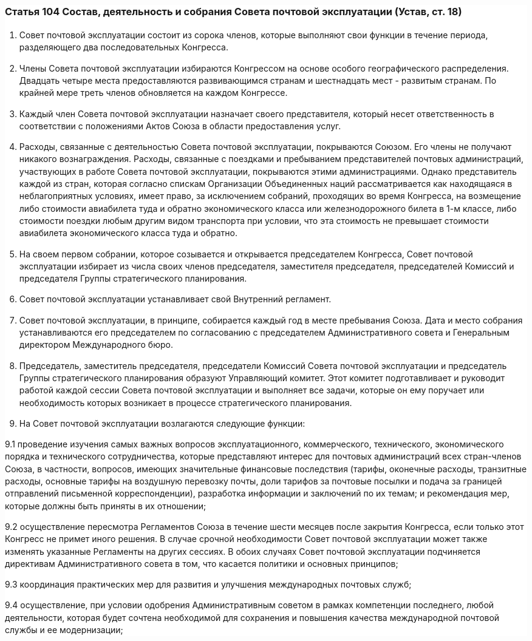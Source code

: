 ### Статья 104 Состав, деятельность и собрания Совета почтовой эксплуатации (Устав, ст. 18)

1. Совет почтовой эксплуатации состоит из сорока членов, которые выполняют свои функции в течение периода, разделяющего два последовательных Конгресса.

2. Члены Совета почтовой эксплуатации избираются Конгрессом на основе особого географического распределения. Двадцать четыре места предоставляются развивающимся странам и шестнадцать мест - развитым странам. По крайней мере треть членов обновляется на каждом Конгрессе.

3. Каждый член Совета почтовой эксплуатации назначает своего представителя, который несет ответственность в соответствии с положениями Актов Союза в области предоставления услуг.

4. Расходы, связанные с деятельностью Совета почтовой эксплуатации, покрываются Союзом. Его члены не получают никакого вознаграждения. Расходы, связанные с поездками и пребыванием представителей почтовых администраций, участвующих в работе Совета почтовой эксплуатации, покрываются этими администрациями. Однако представитель каждой из стран, которая согласно спискам Организации Объединенных наций рассматривается как находящаяся в неблагоприятных условиях, имеет право, за исключением собраний, проходящих во время Конгресса, на возмещение либо стоимости авиабилета туда и обратно экономического класса или железнодорожного билета в 1-м классе, либо стоимости поездки любым другим видом транспорта при условии, что эта стоимость не превышает стоимости авиабилета экономического класса туда и обратно.

5. На своем первом собрании, которое созывается и открывается председателем Конгресса, Совет почтовой эксплуатации избирает из числа своих членов председателя, заместителя председателя, председателей Комиссий и председателя Группы стратегического планирования.

6. Совет почтовой эксплуатации устанавливает свой Внутренний регламент.

7. Совет почтовой эксплуатации, в принципе, собирается каждый год в месте пребывания Союза. Дата и место собрания устанавливаются его председателем по согласованию с председателем Административного совета и Генеральным директором Международного бюро.

8. Председатель, заместитель председателя, председатели Комиссий Совета почтовой эксплуатации и председатель Группы стратегического планирования образуют Управляющий комитет. Этот комитет подготавливает и руководит работой каждой сессии Совета почтовой эксплуатации и выполняет все задачи, которые он ему поручает или необходимость которых возникает в процессе стратегического планирования.

9. На Совет почтовой эксплуатации возлагаются следующие функции:

9.1 проведение изучения самых важных вопросов эксплуатационного, коммерческого, технического, экономического порядка и технического сотрудничества, которые представляют интерес для почтовых администраций всех стран-членов Союза, в частности, вопросов, имеющих значительные финансовые последствия (тарифы, оконечные расходы, транзитные расходы, основные тарифы на воздушную перевозку почты, доли тарифов за почтовые посылки и подача за границей отправлений письменной корреспонденции), разработка информации и заключений по их темам; и рекомендация мер, которые должны быть приняты в их отношении;

9.2 осуществление пересмотра Регламентов Союза в течение шести месяцев после закрытия Конгресса, если только этот Конгресс не примет иного решения. В случае срочной необходимости Совет почтовой эксплуатации может также изменять указанные Регламенты на других сессиях. В обоих случаях Совет почтовой эксплуатации подчиняется директивам Административного совета в том, что касается политики и основных принципов;

9.3 координация практических мер для развития и улучшения международных почтовых служб;

9.4 осуществление, при условии одобрения Административным советом в рамках компетенции последнего, любой деятельности, которая будет сочтена необходимой для сохранения и повышения качества международной почтовой службы и ее модернизации;
